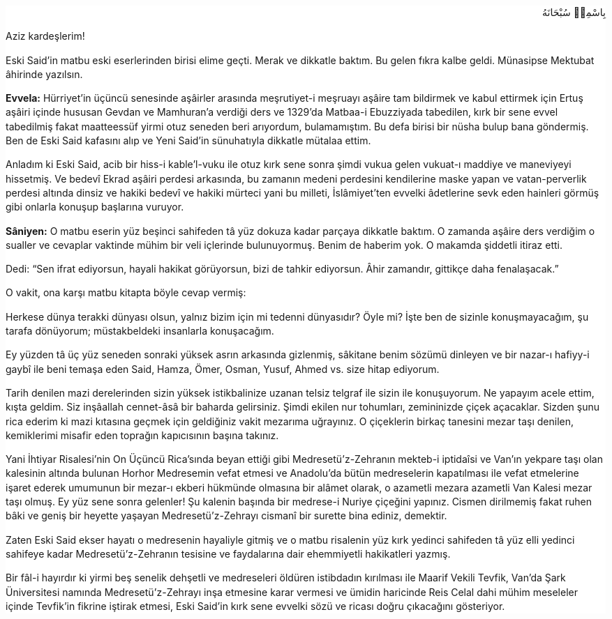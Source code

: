 <p class="arabic" dir="rtl">بِاسْمِهٖ سُبْحَانَهُ</p>

Aziz kardeşlerim!

Eski Said’in matbu eski eserlerinden birisi elime geçti. Merak ve dikkatle baktım. Bu gelen fıkra kalbe geldi. Münasipse Mektubat âhirinde yazılsın.

**Evvela:** Hürriyet’in üçüncü senesinde aşâirler arasında meşrutiyet-i meşruayı aşâire tam bildirmek ve kabul ettirmek için Ertuş aşâiri içinde hususan Gevdan ve Mamhuran’a verdiği ders ve 1329’da Matbaa-i Ebuzziyada tabedilen, kırk bir sene evvel tabedilmiş fakat maatteessüf yirmi otuz seneden beri arıyordum, bulamamıştım. Bu defa birisi bir nüsha bulup bana göndermiş. Ben de Eski Said kafasını alıp ve Yeni Said’in sünuhatıyla dikkatle mütalaa ettim.

Anladım ki Eski Said, acib bir hiss-i kable’l-vuku ile otuz kırk sene sonra şimdi vukua gelen vukuat-ı maddiye ve maneviyeyi hissetmiş. Ve bedevî Ekrad aşâiri perdesi arkasında, bu zamanın medeni perdesini kendilerine maske yapan ve vatan-perverlik perdesi altında dinsiz ve hakiki bedevî ve hakiki mürteci yani bu milleti, İslâmiyet’ten evvelki âdetlerine sevk eden hainleri görmüş gibi onlarla konuşup başlarına vuruyor.

**Sâniyen:** O matbu eserin yüz beşinci sahifeden tâ yüz dokuza kadar parçaya dikkatle baktım. O zamanda aşâire ders verdiğim o sualler ve cevaplar vaktinde mühim bir veli içlerinde bulunuyormuş. Benim de haberim yok. O makamda şiddetli itiraz etti.

Dedi: “Sen ifrat ediyorsun, hayali hakikat görüyorsun, bizi de tahkir ediyorsun. Âhir zamandır, gittikçe daha fenalaşacak.”

O vakit, ona karşı matbu kitapta böyle cevap vermiş:

Herkese dünya terakki dünyası olsun, yalnız bizim için mi tedenni dünyasıdır? Öyle mi? İşte ben de sizinle konuşmayacağım, şu tarafa dönüyorum; müstakbeldeki insanlarla konuşacağım.

Ey yüzden tâ üç yüz seneden sonraki yüksek asrın arkasında gizlenmiş, sâkitane benim sözümü dinleyen ve bir nazar-ı hafiyy-i gaybî ile beni temaşa eden Said, Hamza, Ömer, Osman, Yusuf, Ahmed vs. size hitap ediyorum.

Tarih denilen mazi derelerinden sizin yüksek istikbalinize uzanan telsiz telgraf ile sizin ile konuşuyorum. Ne yapayım acele ettim, kışta geldim. Siz inşâallah cennet-âsâ bir baharda gelirsiniz. Şimdi ekilen nur tohumları, zemininizde çiçek açacaklar. Sizden şunu rica ederim ki mazi kıtasına geçmek için geldiğiniz vakit mezarıma uğrayınız. O çiçeklerin birkaç tanesini mezar taşı denilen, kemiklerimi misafir eden toprağın kapıcısının başına takınız.

Yani İhtiyar Risalesi’nin On Üçüncü Rica’sında beyan ettiği gibi Medresetü’z-Zehranın mekteb-i iptidaîsi ve Van’ın yekpare taşı olan kalesinin altında bulunan Horhor Medresemin vefat etmesi ve Anadolu’da bütün medreselerin kapatılması ile vefat etmelerine işaret ederek umumunun bir mezar-ı ekberi hükmünde olmasına bir alâmet olarak, o azametli mezara azametli Van Kalesi mezar taşı olmuş. Ey yüz sene sonra gelenler! Şu kalenin başında bir medrese-i Nuriye çiçeğini yapınız. Cismen dirilmemiş fakat ruhen bâki ve geniş bir heyette yaşayan Medresetü’z-Zehrayı cismanî bir surette bina ediniz, demektir.

Zaten Eski Said ekser hayatı o medresenin hayaliyle gitmiş ve o matbu risalenin yüz kırk yedinci sahifeden tâ yüz elli yedinci sahifeye kadar Medresetü’z-Zehranın tesisine ve faydalarına dair ehemmiyetli hakikatleri yazmış.

Bir fâl-i hayırdır ki yirmi beş senelik dehşetli ve medreseleri öldüren istibdadın kırılması ile Maarif Vekili Tevfik, Van’da Şark Üniversitesi namında Medresetü’z-Zehrayı inşa etmesine karar vermesi ve ümidin haricinde Reis Celal dahi mühim meseleler içinde Tevfik’in fikrine iştirak etmesi, Eski Said’in kırk sene evvelki sözü ve ricası doğru çıkacağını gösteriyor.
